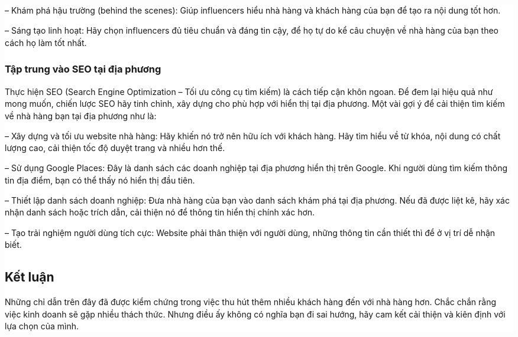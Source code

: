 – Khám phá hậu trường (behind the scenes): Giúp influencers hiểu nhà hàng và khách hàng của bạn để tạo ra nội dung tốt hơn.

– Sáng tạo linh hoạt: Hãy chọn influencers đủ tiêu chuẩn và đáng tin cậy, để họ tự do kể câu chuyện về nhà hàng của bạn theo cách họ làm tốt nhất.

### Tập trung vào SEO tại địa phương

Thực hiện SEO (Search Engine Optimization – Tối ưu công cụ tìm kiếm) là cách tiếp cận khôn ngoan. Để đem lại hiệu quả như mong muốn, chiến lược SEO hãy tinh chỉnh, xây dựng cho phù hợp với hiển thị tại địa phương. Một vài gợi ý để cải thiện tìm kiếm về nhà hàng bạn tại địa phương như là:

– Xây dựng và tối ưu website nhà hàng: Hãy khiến nó trở nên hữu ích với khách hàng. Hãy tìm hiểu về từ khóa, nội dung có chất lượng cao, cải thiện tốc độ duyệt trang và nhiều hơn thế.

– Sử dụng Google Places: Đây là danh sách các doanh nghiệp tại địa phương hiển thị trên Google. Khi người dùng tìm kiếm thông tin địa điểm, bạn có thể thấy nó hiển thị đầu tiên.

– Thiết lập danh sách doanh nghiệp: Đưa nhà hàng của bạn vào danh sách khám phá tại địa phương. Nếu đã được liệt kê, hãy xác nhận danh sách hoặc trích dẫn, cải thiện nó để thông tin hiển thị chính xác hơn.

– Tạo trải nghiệm người dùng tích cực: Website phải thân thiện với người dùng, những thông tin cần thiết thì để ở vị trí dễ nhận biết.

## Kết luận

Những chỉ dẫn trên đây đã được kiểm chứng trong việc thu hút thêm nhiều khách hàng đến với nhà hàng hơn. Chắc chắn rằng việc kinh doanh sẽ gặp nhiều thách thức. Nhưng điều ấy không có nghĩa bạn đi sai hướng, hãy cam kết cải thiện và kiên định với lựa chọn của mình.
